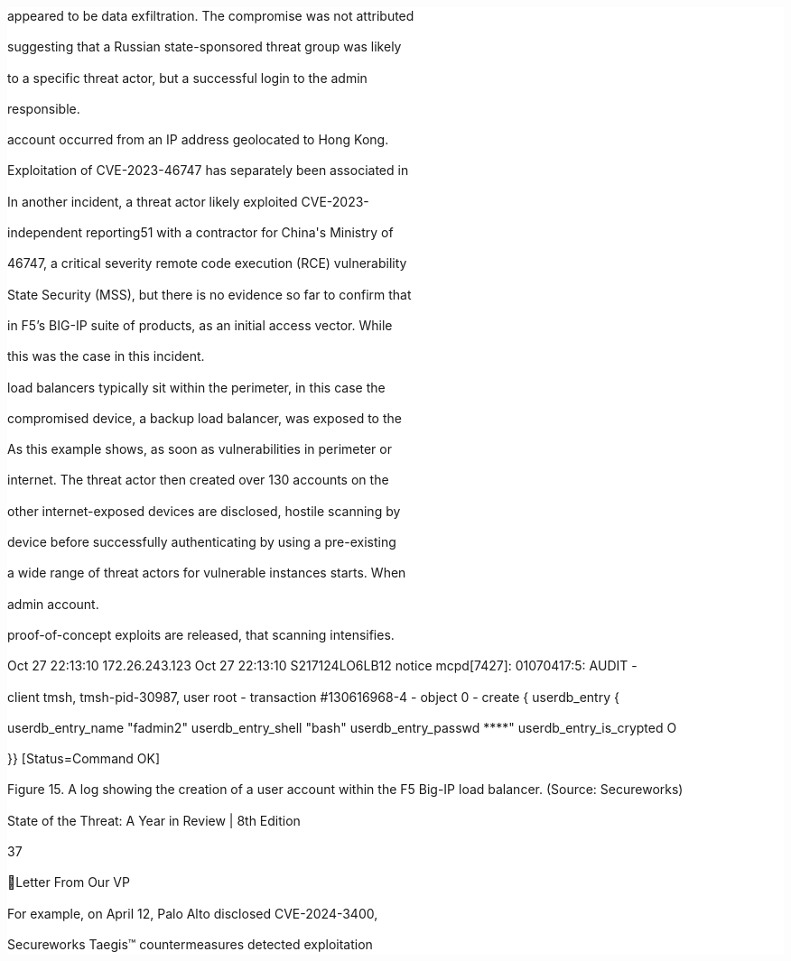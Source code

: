 appeared to be data exfiltration. The compromise was not attributed 

suggesting that a Russian state\-sponsored threat group was likely 

to a specific threat actor, but a successful login to the admin 

responsible.

account occurred from an IP address geolocated to Hong Kong. 

Exploitation of CVE\-2023\-46747 has separately been associated in 

In another incident, a threat actor likely exploited CVE\-2023\-

independent reporting51 with a contractor for China's Ministry of 

46747, a critical severity remote code execution (RCE) vulnerability 

State Security (MSS), but there is no evidence so far to confirm that 

in F5’s BIG\-IP suite of products, as an initial access vector. While 

this was the case in this incident.

load balancers typically sit within the perimeter, in this case the 

compromised device, a backup load balancer, was exposed to the 

As this example shows, as soon as vulnerabilities in perimeter or 

internet. The threat actor then created over 130 accounts on the 

other internet\-exposed devices are disclosed, hostile scanning by 

device before successfully authenticating by using a pre\-existing 

a wide range of threat actors for vulnerable instances starts. When 

admin account. 

proof\-of\-concept exploits are released, that scanning intensifies.

Oct 27 22:13:10 172\.26\.243\.123 Oct 27 22:13:10 S217124LO6LB12 notice mcpd\[7427]: 01070417:5: AUDIT \-

client tmsh, tmsh\-pid\-30987, user root \- transaction \#130616968\-4 \- object 0 \- create { userdb\_entry {

userdb\_entry\_name "fadmin2" userdb\_entry\_shell "bash" userdb\_entry\_passwd \*\*\*\*" userdb\_entry\_is\_crypted O

}} \[Status\=Command OK]

Figure 15\. A log showing the creation of a user account within the F5 Big\-IP load balancer. (Source: Secureworks)

State of the Threat: A Year in Review \| 8th Edition

37

Letter From Our VP

For example, on April 12, Palo Alto disclosed CVE\-2024\-3400, 

Secureworks Taegis™ countermeasures detected exploitation 
